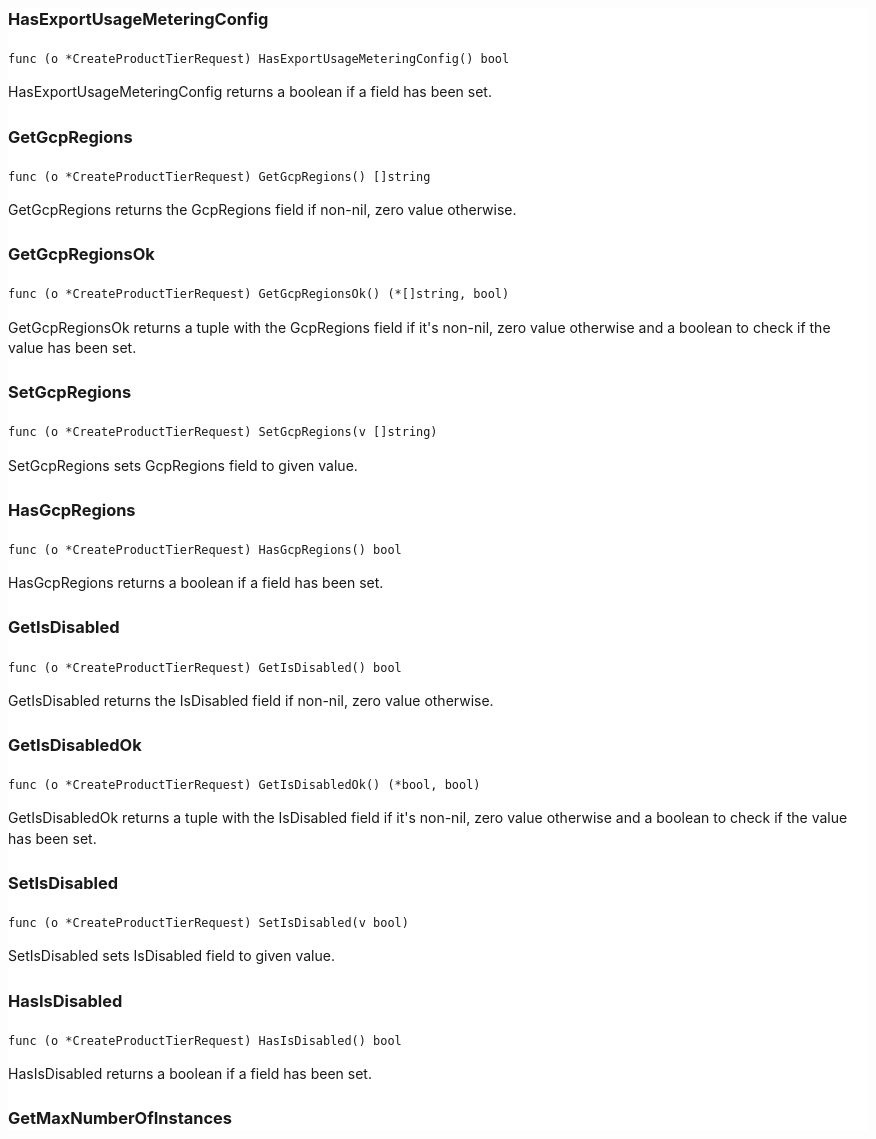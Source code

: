 ### HasExportUsageMeteringConfig

`func (o *CreateProductTierRequest) HasExportUsageMeteringConfig() bool`

HasExportUsageMeteringConfig returns a boolean if a field has been set.

### GetGcpRegions

`func (o *CreateProductTierRequest) GetGcpRegions() []string`

GetGcpRegions returns the GcpRegions field if non-nil, zero value otherwise.

### GetGcpRegionsOk

`func (o *CreateProductTierRequest) GetGcpRegionsOk() (*[]string, bool)`

GetGcpRegionsOk returns a tuple with the GcpRegions field if it's non-nil, zero value otherwise
and a boolean to check if the value has been set.

### SetGcpRegions

`func (o *CreateProductTierRequest) SetGcpRegions(v []string)`

SetGcpRegions sets GcpRegions field to given value.

### HasGcpRegions

`func (o *CreateProductTierRequest) HasGcpRegions() bool`

HasGcpRegions returns a boolean if a field has been set.

### GetIsDisabled

`func (o *CreateProductTierRequest) GetIsDisabled() bool`

GetIsDisabled returns the IsDisabled field if non-nil, zero value otherwise.

### GetIsDisabledOk

`func (o *CreateProductTierRequest) GetIsDisabledOk() (*bool, bool)`

GetIsDisabledOk returns a tuple with the IsDisabled field if it's non-nil, zero value otherwise
and a boolean to check if the value has been set.

### SetIsDisabled

`func (o *CreateProductTierRequest) SetIsDisabled(v bool)`

SetIsDisabled sets IsDisabled field to given value.

### HasIsDisabled

`func (o *CreateProductTierRequest) HasIsDisabled() bool`

HasIsDisabled returns a boolean if a field has been set.

### GetMaxNumberOfInstances
